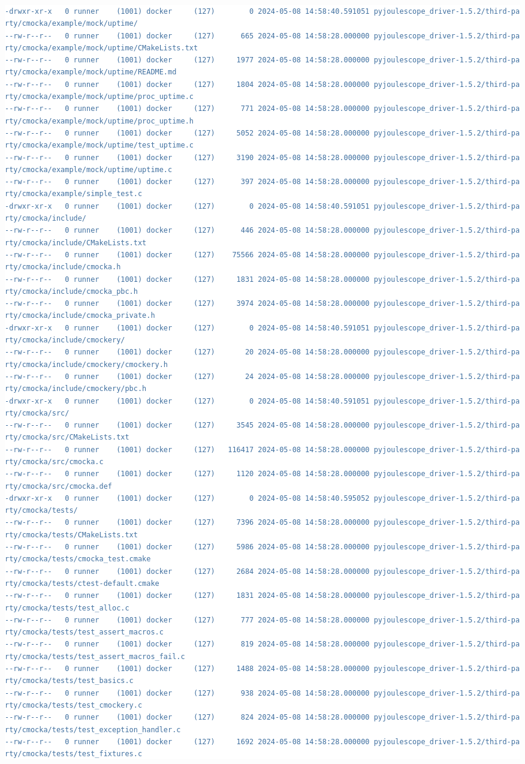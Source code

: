 ```diff
-drwxr-xr-x   0 runner    (1001) docker     (127)        0 2024-05-08 14:58:40.591051 pyjoulescope_driver-1.5.2/third-party/cmocka/example/mock/uptime/
--rw-r--r--   0 runner    (1001) docker     (127)      665 2024-05-08 14:58:28.000000 pyjoulescope_driver-1.5.2/third-party/cmocka/example/mock/uptime/CMakeLists.txt
--rw-r--r--   0 runner    (1001) docker     (127)     1977 2024-05-08 14:58:28.000000 pyjoulescope_driver-1.5.2/third-party/cmocka/example/mock/uptime/README.md
--rw-r--r--   0 runner    (1001) docker     (127)     1804 2024-05-08 14:58:28.000000 pyjoulescope_driver-1.5.2/third-party/cmocka/example/mock/uptime/proc_uptime.c
--rw-r--r--   0 runner    (1001) docker     (127)      771 2024-05-08 14:58:28.000000 pyjoulescope_driver-1.5.2/third-party/cmocka/example/mock/uptime/proc_uptime.h
--rw-r--r--   0 runner    (1001) docker     (127)     5052 2024-05-08 14:58:28.000000 pyjoulescope_driver-1.5.2/third-party/cmocka/example/mock/uptime/test_uptime.c
--rw-r--r--   0 runner    (1001) docker     (127)     3190 2024-05-08 14:58:28.000000 pyjoulescope_driver-1.5.2/third-party/cmocka/example/mock/uptime/uptime.c
--rw-r--r--   0 runner    (1001) docker     (127)      397 2024-05-08 14:58:28.000000 pyjoulescope_driver-1.5.2/third-party/cmocka/example/simple_test.c
-drwxr-xr-x   0 runner    (1001) docker     (127)        0 2024-05-08 14:58:40.591051 pyjoulescope_driver-1.5.2/third-party/cmocka/include/
--rw-r--r--   0 runner    (1001) docker     (127)      446 2024-05-08 14:58:28.000000 pyjoulescope_driver-1.5.2/third-party/cmocka/include/CMakeLists.txt
--rw-r--r--   0 runner    (1001) docker     (127)    75566 2024-05-08 14:58:28.000000 pyjoulescope_driver-1.5.2/third-party/cmocka/include/cmocka.h
--rw-r--r--   0 runner    (1001) docker     (127)     1831 2024-05-08 14:58:28.000000 pyjoulescope_driver-1.5.2/third-party/cmocka/include/cmocka_pbc.h
--rw-r--r--   0 runner    (1001) docker     (127)     3974 2024-05-08 14:58:28.000000 pyjoulescope_driver-1.5.2/third-party/cmocka/include/cmocka_private.h
-drwxr-xr-x   0 runner    (1001) docker     (127)        0 2024-05-08 14:58:40.591051 pyjoulescope_driver-1.5.2/third-party/cmocka/include/cmockery/
--rw-r--r--   0 runner    (1001) docker     (127)       20 2024-05-08 14:58:28.000000 pyjoulescope_driver-1.5.2/third-party/cmocka/include/cmockery/cmockery.h
--rw-r--r--   0 runner    (1001) docker     (127)       24 2024-05-08 14:58:28.000000 pyjoulescope_driver-1.5.2/third-party/cmocka/include/cmockery/pbc.h
-drwxr-xr-x   0 runner    (1001) docker     (127)        0 2024-05-08 14:58:40.591051 pyjoulescope_driver-1.5.2/third-party/cmocka/src/
--rw-r--r--   0 runner    (1001) docker     (127)     3545 2024-05-08 14:58:28.000000 pyjoulescope_driver-1.5.2/third-party/cmocka/src/CMakeLists.txt
--rw-r--r--   0 runner    (1001) docker     (127)   116417 2024-05-08 14:58:28.000000 pyjoulescope_driver-1.5.2/third-party/cmocka/src/cmocka.c
--rw-r--r--   0 runner    (1001) docker     (127)     1120 2024-05-08 14:58:28.000000 pyjoulescope_driver-1.5.2/third-party/cmocka/src/cmocka.def
-drwxr-xr-x   0 runner    (1001) docker     (127)        0 2024-05-08 14:58:40.595052 pyjoulescope_driver-1.5.2/third-party/cmocka/tests/
--rw-r--r--   0 runner    (1001) docker     (127)     7396 2024-05-08 14:58:28.000000 pyjoulescope_driver-1.5.2/third-party/cmocka/tests/CMakeLists.txt
--rw-r--r--   0 runner    (1001) docker     (127)     5986 2024-05-08 14:58:28.000000 pyjoulescope_driver-1.5.2/third-party/cmocka/tests/cmocka_test.cmake
--rw-r--r--   0 runner    (1001) docker     (127)     2684 2024-05-08 14:58:28.000000 pyjoulescope_driver-1.5.2/third-party/cmocka/tests/ctest-default.cmake
--rw-r--r--   0 runner    (1001) docker     (127)     1831 2024-05-08 14:58:28.000000 pyjoulescope_driver-1.5.2/third-party/cmocka/tests/test_alloc.c
--rw-r--r--   0 runner    (1001) docker     (127)      777 2024-05-08 14:58:28.000000 pyjoulescope_driver-1.5.2/third-party/cmocka/tests/test_assert_macros.c
--rw-r--r--   0 runner    (1001) docker     (127)      819 2024-05-08 14:58:28.000000 pyjoulescope_driver-1.5.2/third-party/cmocka/tests/test_assert_macros_fail.c
--rw-r--r--   0 runner    (1001) docker     (127)     1488 2024-05-08 14:58:28.000000 pyjoulescope_driver-1.5.2/third-party/cmocka/tests/test_basics.c
--rw-r--r--   0 runner    (1001) docker     (127)      938 2024-05-08 14:58:28.000000 pyjoulescope_driver-1.5.2/third-party/cmocka/tests/test_cmockery.c
--rw-r--r--   0 runner    (1001) docker     (127)      824 2024-05-08 14:58:28.000000 pyjoulescope_driver-1.5.2/third-party/cmocka/tests/test_exception_handler.c
--rw-r--r--   0 runner    (1001) docker     (127)     1692 2024-05-08 14:58:28.000000 pyjoulescope_driver-1.5.2/third-party/cmocka/tests/test_fixtures.c
```
